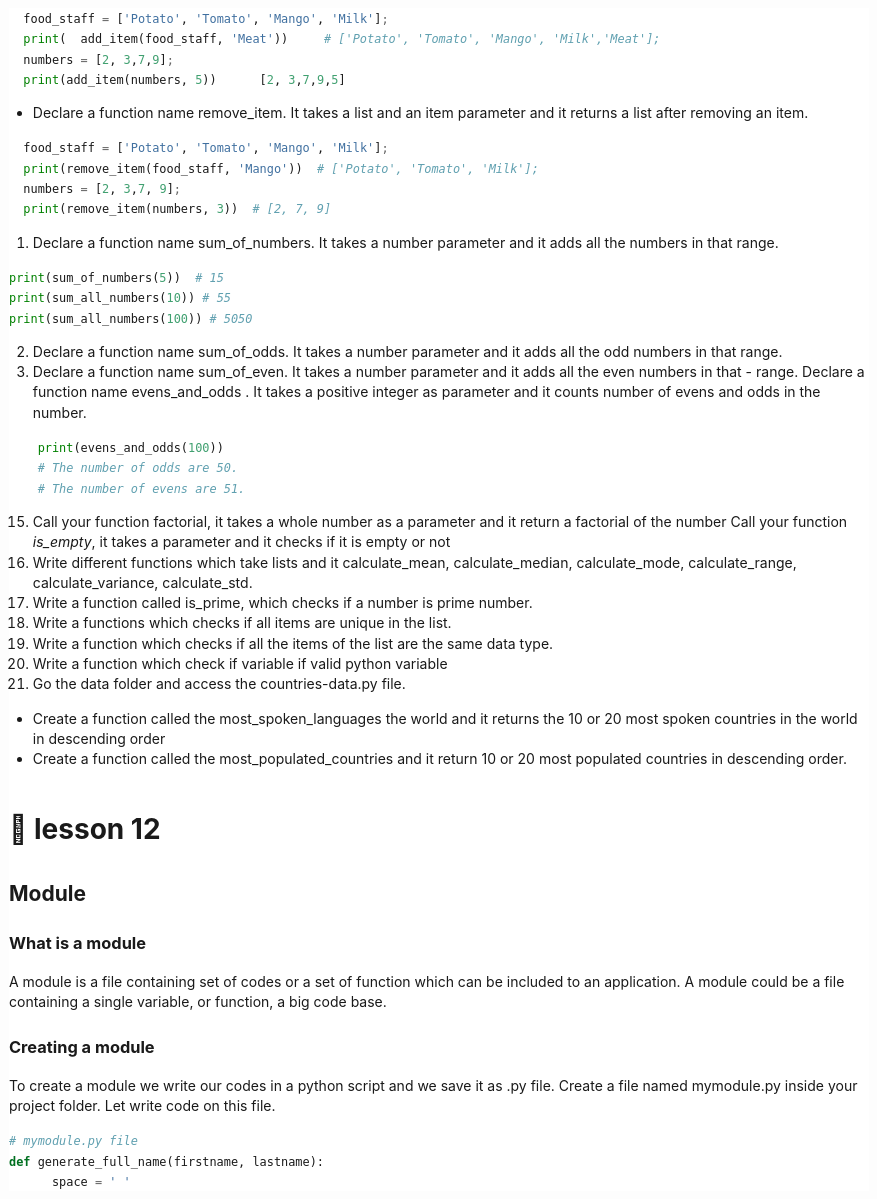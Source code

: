 ```py
  food_staff = ['Potato', 'Tomato', 'Mango', 'Milk'];
  print(  add_item(food_staff, 'Meat'))     # ['Potato', 'Tomato', 'Mango', 'Milk','Meat'];
  numbers = [2, 3,7,9];
  print(add_item(numbers, 5))      [2, 3,7,9,5]
```
* Declare a function name remove_item. It takes a list and an item parameter and it returns a list after removing an item.
  
```py
  food_staff = ['Potato', 'Tomato', 'Mango', 'Milk'];
  print(remove_item(food_staff, 'Mango'))  # ['Potato', 'Tomato', 'Milk'];
  numbers = [2, 3,7, 9];
  print(remove_item(numbers, 3))  # [2, 7, 9]
```
1.  Declare a function name sum_of_numbers. It takes a number parameter and it adds all the numbers in that range.
```py
print(sum_of_numbers(5))  # 15
print(sum_all_numbers(10)) # 55
print(sum_all_numbers(100)) # 5050


```
2.  Declare a function name sum_of_odds. It takes a number parameter and it adds all the odd numbers in that range.
3.  Declare a function name sum_of_even. It takes a number parameter and it adds all the even numbers in that - range.
Declare a function name evens_and_odds . It takes a positive integer as parameter and it counts number of evens and odds in the number.
  ```py
      print(evens_and_odds(100))
      # The number of odds are 50.
      # The number of evens are 51.
  ```
15. Call your function factorial, it takes a whole number as a parameter and it return a factorial of the number
Call your function *is_empty*, it takes a parameter and it checks if it is empty or not
16. Write different functions which take lists and it calculate_mean, calculate_median, calculate_mode, calculate_range, calculate_variance, calculate_std. 
17. Write a function called is_prime, which checks if a number is prime number.
18. Write a functions which checks if all items are unique in the list.
19. Write a function which checks if all the items of the list are the same data type.
20. Write a function which check if variable if valid python variable 
21. Go the data folder and access the countries-data.py file. 
* Create a function called the most_spoken_languages the world and it returns the 10 or 20 most spoken countries in the world in descending order
* Create a function called the most_populated_countries and it return 10 or 20 most populated countries in descending order.

# 📘 lesson 12
## Module
### What is a module
A module is a file containing set of codes or a set of function which can be included to an application. A module could be a file containing a single variable, or function, a big code base.  
### Creating  a module
To create a module we write our codes in a python script and we save it as .py file. Create a file named mymodule.py inside your project folder. Let write code on this file.
```py
# mymodule.py file
def generate_full_name(firstname, lastname):
      space = ' '
```